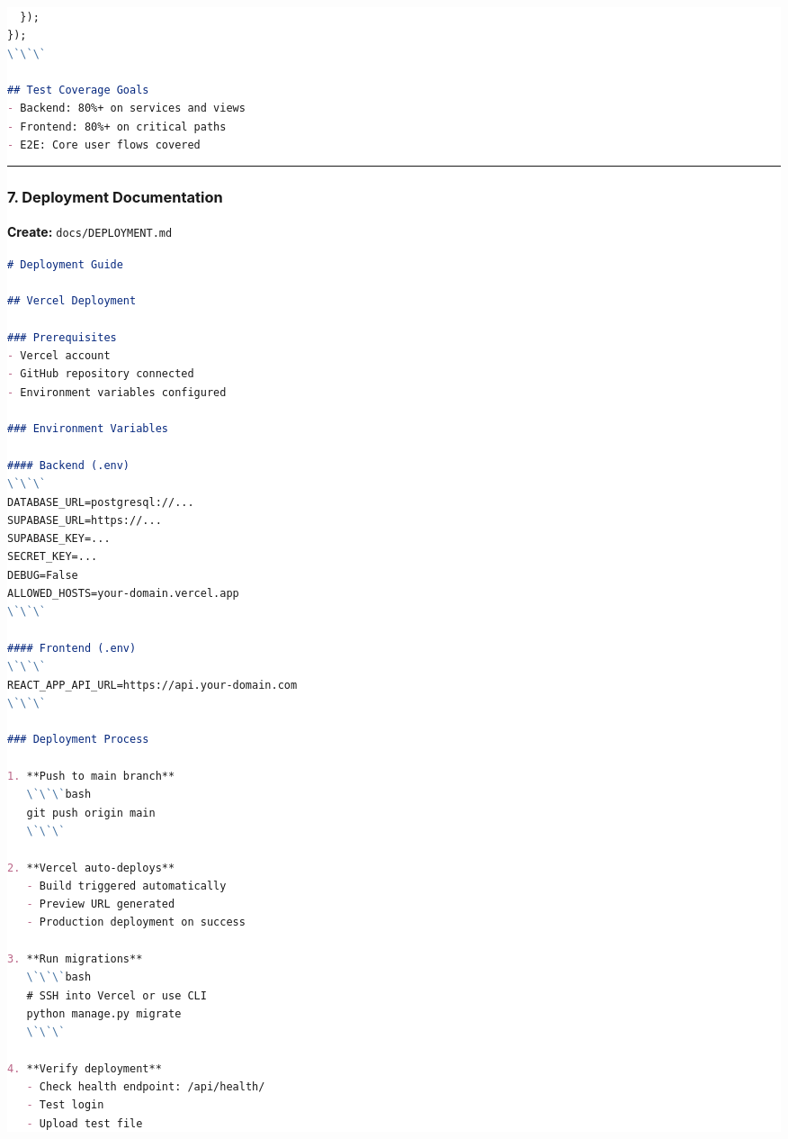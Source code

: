 ```markdown
  });
});
\`\`\`

## Test Coverage Goals
- Backend: 80%+ on services and views
- Frontend: 80%+ on critical paths
- E2E: Core user flows covered
```

---

### 7. Deployment Documentation
**Create:** `docs/DEPLOYMENT.md`

```markdown
# Deployment Guide

## Vercel Deployment

### Prerequisites
- Vercel account
- GitHub repository connected
- Environment variables configured

### Environment Variables

#### Backend (.env)
\`\`\`
DATABASE_URL=postgresql://...
SUPABASE_URL=https://...
SUPABASE_KEY=...
SECRET_KEY=...
DEBUG=False
ALLOWED_HOSTS=your-domain.vercel.app
\`\`\`

#### Frontend (.env)
\`\`\`
REACT_APP_API_URL=https://api.your-domain.com
\`\`\`

### Deployment Process

1. **Push to main branch**
   \`\`\`bash
   git push origin main
   \`\`\`

2. **Vercel auto-deploys**
   - Build triggered automatically
   - Preview URL generated
   - Production deployment on success

3. **Run migrations**
   \`\`\`bash
   # SSH into Vercel or use CLI
   python manage.py migrate
   \`\`\`

4. **Verify deployment**
   - Check health endpoint: /api/health/
   - Test login
   - Upload test file
```